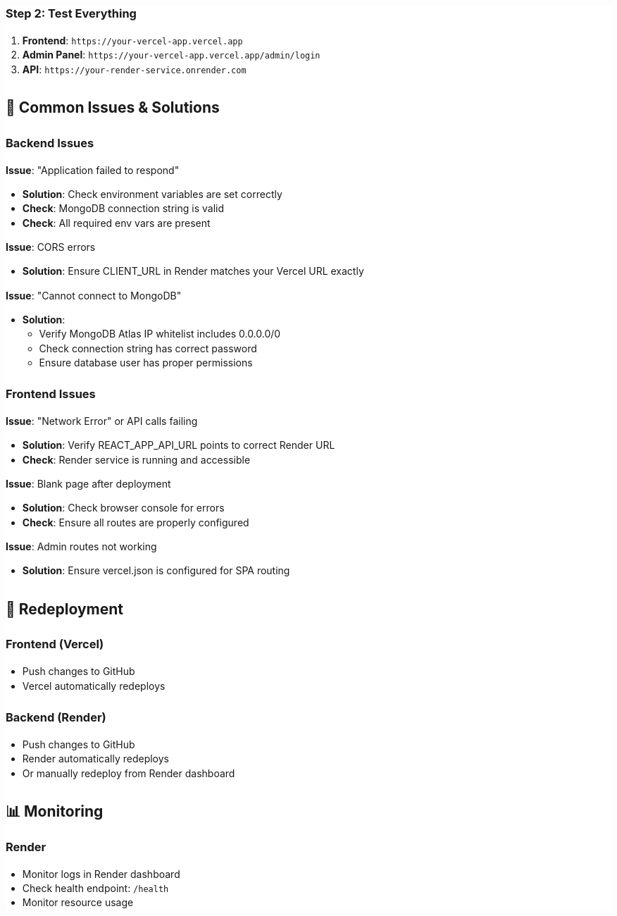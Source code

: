 ### Step 2: Test Everything

1. **Frontend**: `https://your-vercel-app.vercel.app`
2. **Admin Panel**: `https://your-vercel-app.vercel.app/admin/login`
3. **API**: `https://your-render-service.onrender.com`

## 🎯 Common Issues & Solutions

### Backend Issues

**Issue**: "Application failed to respond"
- **Solution**: Check environment variables are set correctly
- **Check**: MongoDB connection string is valid
- **Check**: All required env vars are present

**Issue**: CORS errors
- **Solution**: Ensure CLIENT_URL in Render matches your Vercel URL exactly

**Issue**: "Cannot connect to MongoDB"
- **Solution**: 
  - Verify MongoDB Atlas IP whitelist includes 0.0.0.0/0
  - Check connection string has correct password
  - Ensure database user has proper permissions

### Frontend Issues

**Issue**: "Network Error" or API calls failing
- **Solution**: Verify REACT_APP_API_URL points to correct Render URL
- **Check**: Render service is running and accessible

**Issue**: Blank page after deployment
- **Solution**: Check browser console for errors
- **Check**: Ensure all routes are properly configured

**Issue**: Admin routes not working
- **Solution**: Ensure vercel.json is configured for SPA routing

## 🔄 Redeployment

### Frontend (Vercel)
- Push changes to GitHub
- Vercel automatically redeploys

### Backend (Render)
- Push changes to GitHub  
- Render automatically redeploys
- Or manually redeploy from Render dashboard

## 📊 Monitoring

### Render
- Monitor logs in Render dashboard
- Check health endpoint: `/health`
- Monitor resource usage
